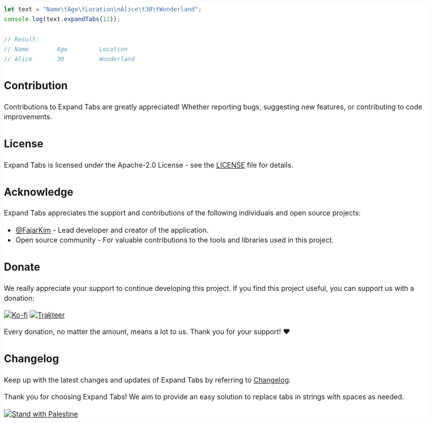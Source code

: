 ```javascript
let text = "Name\tAge\tLocation\nAlice\t30\tWonderland";
console.log(text.expandTabs(12));

// Result:
// Name        Age         Location
// Alice       30          Wonderland
```

## Contribution

Contributions to Expand Tabs are greatly appreciated! Whether reporting bugs, suggesting new features, or contributing to code improvements.

## License

Expand Tabs is licensed under the Apache-2.0 License - see the [LICENSE](/LICENSE) file for details.

## Acknowledge

Expand Tabs appreciates the support and contributions of the following individuals and open source projects:

- [@FajarKim](https://github.com/FajarKim) - Lead developer and creator of the application.
- Open source community - For valuable contributions to the tools and libraries used in this project.

## Donate

We really appreciate your support to continue developing this project. If you find this project useful, you can support us with a donation:

[![Ko-fi](https://img.shields.io/badge/Ko%e2%80%91fi-donate-7480ff?logo=ko-fi&logoColor=cyan)](https://ko-fi.com/barudakrosul)
[![Trakteer](https://custom-icon-badges.demolab.com/badge/Trakteer-donate-red?logo=trakteerid&logoColor=pink)](https://trakteer.id/barudakrosul)

Every donation, no matter the amount, means a lot to us. Thank you for your support! ❤️

## Changelog

Keep up with the latest changes and updates of Expand Tabs by referring to [Changelog](https://github.com/BarudakRosul/expand-tabs/releases).

Thank you for choosing Expand Tabs! We aim to provide an easy solution to replace tabs in strings with spaces as needed.

[![Stand with Palestine](https://raw.githubusercontent.com/Safouene1/support-palestine-banner/master/StandWithPalestine.svg)](https://techforpalestine.org/learn-more)
